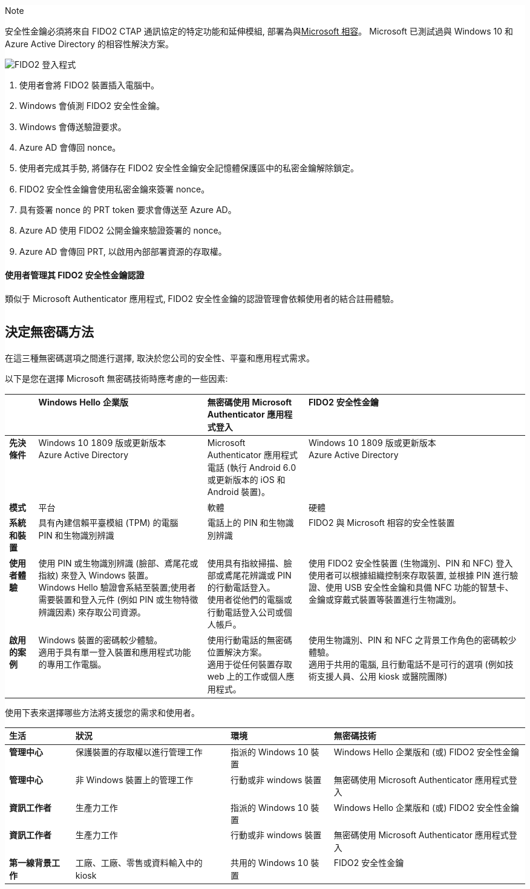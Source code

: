 > [!NOTE]
> 安全性金鑰必須將來自 FIDO2 CTAP 通訊協定的特定功能和延伸模組, 部署為與[Microsoft 相容](https://aka.ms/fido2securitykeys)。 Microsoft 已測試過與 Windows 10 和 Azure Active Directory 的相容性解決方案。

![FIDO2 登入程式](./media/ad-passwordless/azure-ad-pwdless-image9.png)

1. 使用者會將 FIDO2 裝置插入電腦中。

2. Windows 會偵測 FIDO2 安全性金鑰。

3. Windows 會傳送驗證要求。

4. Azure AD 會傳回 nonce。

5. 使用者完成其手勢, 將儲存在 FIDO2 安全性金鑰安全記憶體保護區中的私密金鑰解除鎖定。

6. FIDO2 安全性金鑰會使用私密金鑰來簽署 nonce。

7. 具有簽署 nonce 的 PRT token 要求會傳送至 Azure AD。

8. Azure AD 使用 FIDO2 公開金鑰來驗證簽署的 nonce。

9. Azure AD 會傳回 PRT, 以啟用內部部署資源的存取權。

#### <a name="user-manages-their-fido2-security-key-credentials"></a>使用者管理其 FIDO2 安全性金鑰認證

類似于 Microsoft Authenticator 應用程式, FIDO2 安全性金鑰的認證管理會依賴使用者的結合註冊體驗。

## <a name="deciding-a-passwordless-method"></a>決定無密碼方法

在這三種無密碼選項之間進行選擇, 取決於您公司的安全性、平臺和應用程式需求。

以下是您在選擇 Microsoft 無密碼技術時應考慮的一些因素:

||**Windows Hello 企業版**|**無密碼使用 Microsoft Authenticator 應用程式登入**|**FIDO2 安全性金鑰**|
|:-|:-|:-|:-|
|**先決條件**| Windows 10 1809 版或更新版本<br>Azure Active Directory| Microsoft Authenticator 應用程式<br>電話 (執行 Android 6.0 或更新版本的 iOS 和 Android 裝置)。|Windows 10 1809 版或更新版本<br>Azure Active Directory|
|**模式**|平台|軟體|硬體|
|**系統和裝置**|具有內建信賴平臺模組 (TPM) 的電腦<br>PIN 和生物識別辨識 |電話上的 PIN 和生物識別辨識|FIDO2 與 Microsoft 相容的安全性裝置|
|**使用者體驗**|使用 PIN 或生物識別辨識 (臉部、鳶尾花或指紋) 來登入 Windows 裝置。<br>Windows Hello 驗證會系結至裝置;使用者需要裝置和登入元件 (例如 PIN 或生物特徵辨識因素) 來存取公司資源。|使用具有指紋掃描、臉部或鳶尾花辨識或 PIN 的行動電話登入。<br>使用者從他們的電腦或行動電話登入公司或個人帳戶。|使用 FIDO2 安全性裝置 (生物識別、PIN 和 NFC) 登入<br>使用者可以根據組織控制來存取裝置, 並根據 PIN 進行驗證、使用 USB 安全性金鑰和具備 NFC 功能的智慧卡、金鑰或穿戴式裝置等裝置進行生物識別。|
|**啟用的案例**| Windows 裝置的密碼較少體驗。<br>適用于具有單一登入裝置和應用程式功能的專用工作電腦。|使用行動電話的無密碼位置解決方案。<br>適用于從任何裝置存取 web 上的工作或個人應用程式。|使用生物識別、PIN 和 NFC 之背景工作角色的密碼較少體驗。<br>適用于共用的電腦, 且行動電話不是可行的選項 (例如技術支援人員、公用 kiosk 或醫院團隊)|

使用下表來選擇哪些方法將支援您的需求和使用者。

|生活|狀況|環境|無密碼技術|
|:-|:-|:-|:-|
|**管理中心**|保護裝置的存取權以進行管理工作|指派的 Windows 10 裝置|Windows Hello 企業版和 (或) FIDO2 安全性金鑰|
|**管理中心**|非 Windows 裝置上的管理工作| 行動或非 windows 裝置|無密碼使用 Microsoft Authenticator 應用程式登入|
|**資訊工作者**|生產力工作|指派的 Windows 10 裝置|Windows Hello 企業版和 (或) FIDO2 安全性金鑰|
|**資訊工作者**|生產力工作| 行動或非 windows 裝置|無密碼使用 Microsoft Authenticator 應用程式登入|
|**第一線背景工作**|工廠、工廠、零售或資料輸入中的 kiosk|共用的 Windows 10 裝置|FIDO2 安全性金鑰|
